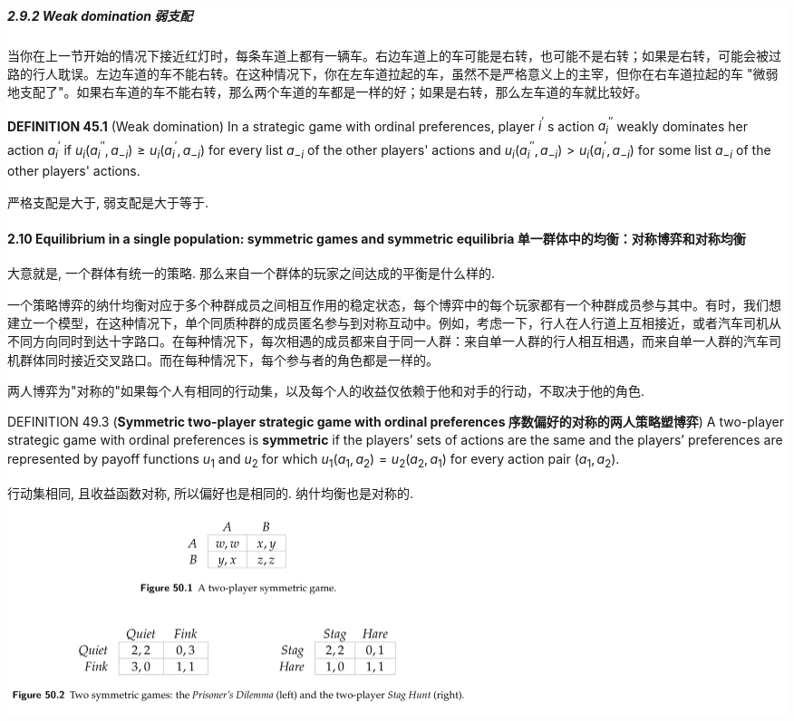 

##### 2.9.2 Weak domination 弱支配

当你在上一节开始的情况下接近红灯时，每条车道上都有一辆车。右边车道上的车可能是右转，也可能不是右转；如果是右转，可能会被过路的行人耽误。左边车道的车不能右转。在这种情况下，你在左车道拉起的车，虽然不是严格意义上的主宰，但你在右车道拉起的车 "微弱地支配了"。如果右车道的车不能右转，那么两个车道的车都是一样的好；如果是右转，那么左车道的车就比较好。

**DEFINITION 45.1** (Weak domination) In a strategic game with ordinal preferences, player $i^{\prime}$ s action $a_{i}^{\prime \prime}$ weakly dominates her action $a_{i}^{\prime}$ if $u_{i}\left(a_{i}^{\prime \prime}, a_{-i}\right) \geq u_{i}\left(a_{i}^{\prime}, a_{-i}\right)$ for every list $a_{-i}$ of the other players' actions
and $u_{i}\left(a_{i}^{\prime \prime}, a_{-i}\right)>u_{i}\left(a_{i}^{\prime}, a_{-i}\right)$ for some list $a_{-i}$ of the other players' actions. 

严格支配是大于, 弱支配是大于等于. 



#### 2.10 Equilibrium in a single population: symmetric games and symmetric equilibria 单一群体中的均衡：对称博弈和对称均衡

大意就是, 一个群体有统一的策略.  那么来自一个群体的玩家之间达成的平衡是什么样的. 

一个策略博弈的纳什均衡对应于多个种群成员之间相互作用的稳定状态，每个博弈中的每个玩家都有一个种群成员参与其中。有时，我们想建立一个模型，在这种情况下，单个同质种群的成员匿名参与到对称互动中。例如，考虑一下，行人在人行道上互相接近，或者汽车司机从不同方向同时到达十字路口。在每种情况下，每次相遇的成员都来自于同一人群：来自单一人群的行人相互相遇，而来自单一人群的汽车司机群体同时接近交叉路口。而在每种情况下，每个参与者的角色都是一样的。

两人博弈为"对称的"如果每个人有相同的行动集，以及每个人的收益仅依赖于他和对手的行动，不取决于他的角色. 

DEFINITION 49.3  (**Symmetric two-player strategic game with ordinal preferences 序数偏好的对称的两人策略塑博弈**) A two-player strategic game with ordinal preferences is **symmetric** if the players’ sets of actions are the same and the players’ preferences are represented by payoff functions $u_1$ and $u_2$ for which $u_1(a_1, a_2) = u_2(a_2, a_1)$ for every action pair $(a_1, a_2)$.

行动集相同, 且收益函数对称, 所以偏好也是相同的.  纳什均衡也是对称的. 

<img src="/img/2020-04-18-Game.assets/image-20200508043410979.png" alt="image-20200508043410979" style="zoom:50%;" />


